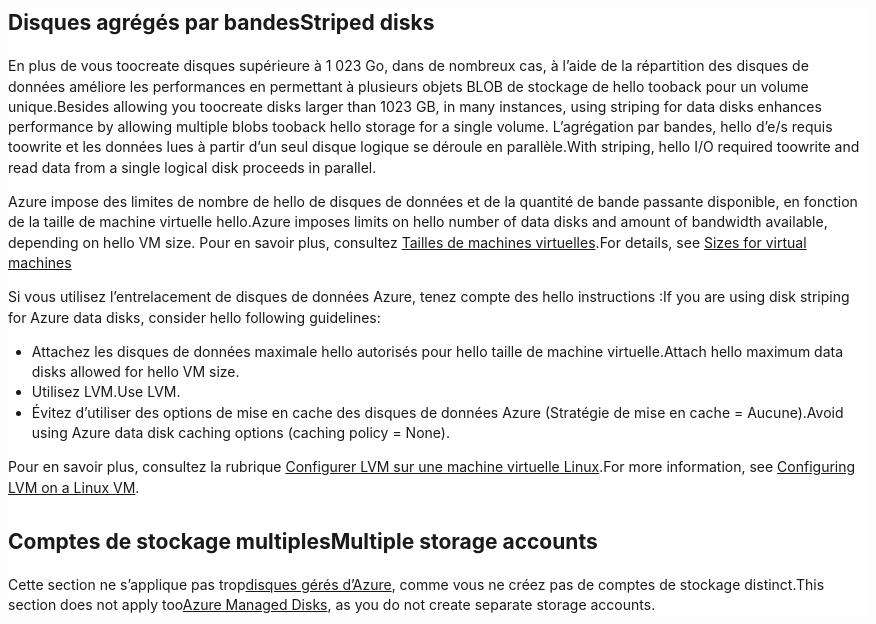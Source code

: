 ## <a name="striped-disks"></a><span data-ttu-id="a2701-148">Disques agrégés par bandes</span><span class="sxs-lookup"><span data-stu-id="a2701-148">Striped disks</span></span>
<span data-ttu-id="a2701-149">En plus de vous toocreate disques supérieure à 1 023 Go, dans de nombreux cas, à l’aide de la répartition des disques de données améliore les performances en permettant à plusieurs objets BLOB de stockage de hello tooback pour un volume unique.</span><span class="sxs-lookup"><span data-stu-id="a2701-149">Besides allowing you toocreate disks larger than 1023 GB, in many instances, using striping for data disks enhances performance by allowing multiple blobs tooback hello storage for a single volume.</span></span> <span data-ttu-id="a2701-150">L’agrégation par bandes, hello d’e/s requis toowrite et les données lues à partir d’un seul disque logique se déroule en parallèle.</span><span class="sxs-lookup"><span data-stu-id="a2701-150">With striping, hello I/O required toowrite and read data from a single logical disk proceeds in parallel.</span></span>

<span data-ttu-id="a2701-151">Azure impose des limites de nombre de hello de disques de données et de la quantité de bande passante disponible, en fonction de la taille de machine virtuelle hello.</span><span class="sxs-lookup"><span data-stu-id="a2701-151">Azure imposes limits on hello number of data disks and amount of bandwidth available, depending on hello VM size.</span></span> <span data-ttu-id="a2701-152">Pour en savoir plus, consultez [Tailles de machines virtuelles](sizes.md).</span><span class="sxs-lookup"><span data-stu-id="a2701-152">For details, see [Sizes for virtual machines](sizes.md)</span></span>

<span data-ttu-id="a2701-153">Si vous utilisez l’entrelacement de disques de données Azure, tenez compte des hello instructions :</span><span class="sxs-lookup"><span data-stu-id="a2701-153">If you are using disk striping for Azure data disks, consider hello following guidelines:</span></span>

* <span data-ttu-id="a2701-154">Attachez les disques de données maximale hello autorisés pour hello taille de machine virtuelle.</span><span class="sxs-lookup"><span data-stu-id="a2701-154">Attach hello maximum data disks allowed for hello VM size.</span></span>
* <span data-ttu-id="a2701-155">Utilisez LVM.</span><span class="sxs-lookup"><span data-stu-id="a2701-155">Use LVM.</span></span>
* <span data-ttu-id="a2701-156">Évitez d’utiliser des options de mise en cache des disques de données Azure (Stratégie de mise en cache = Aucune).</span><span class="sxs-lookup"><span data-stu-id="a2701-156">Avoid using Azure data disk caching options (caching policy = None).</span></span>

<span data-ttu-id="a2701-157">Pour en savoir plus, consultez la rubrique [Configurer LVM sur une machine virtuelle Linux](configure-lvm.md).</span><span class="sxs-lookup"><span data-stu-id="a2701-157">For more information, see [Configuring LVM on a Linux VM](configure-lvm.md).</span></span>

## <a name="multiple-storage-accounts"></a><span data-ttu-id="a2701-158">Comptes de stockage multiples</span><span class="sxs-lookup"><span data-stu-id="a2701-158">Multiple storage accounts</span></span>
<span data-ttu-id="a2701-159">Cette section ne s’applique pas trop[disques gérés d’Azure](../../storage/storage-managed-disks-overview.md?toc=%2fazure%2fvirtual-machines%2flinux%2ftoc.json), comme vous ne créez pas de comptes de stockage distinct.</span><span class="sxs-lookup"><span data-stu-id="a2701-159">This section does not apply too[Azure Managed Disks](../../storage/storage-managed-disks-overview.md?toc=%2fazure%2fvirtual-machines%2flinux%2ftoc.json), as you do not create separate storage accounts.</span></span> 
